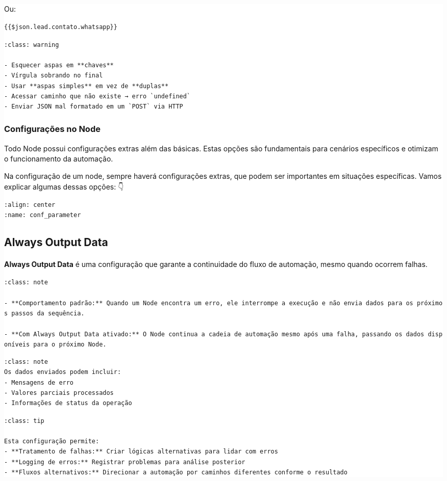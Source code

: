 Ou:
```{code-block} json
{{$json.lead.contato.whatsapp}}
```

```{admonition} Erros comuns com JSON
:class: warning

- Esquecer aspas em **chaves**
- Vírgula sobrando no final
- Usar **aspas simples** em vez de **duplas**
- Acessar caminho que não existe → erro `undefined`
- Enviar JSON mal formatado em um `POST` via HTTP
```


### Configurações no Node

Todo Node possui configurações extras além das básicas. Estas opções são fundamentais para cenários específicos e otimizam o funcionamento da automação.

Na configuração de um node, sempre haverá configurações extras, que podem ser importantes em situações específicas. Vamos explicar algumas dessas opções: 👇
```{figure} imagens/conf_parameter.png
:align: center
:name: conf_parameter
```
## Always Output Data

**Always Output Data** é uma configuração que garante a continuidade do fluxo de automação, mesmo quando ocorrem falhas.

```{admonition} Como funciona
:class: note

- **Comportamento padrão:** Quando um Node encontra um erro, ele interrompe a execução e não envia dados para os próximos passos da sequência.

- **Com Always Output Data ativado:** O Node continua a cadeia de automação mesmo após uma falha, passando os dados disponíveis para o próximo Node.
```

```{admonition} O que é transmitido
:class: note
Os dados enviados podem incluir:
- Mensagens de erro
- Valores parciais processados
- Informações de status da operação
```

```{admonition} Benefícios
:class: tip

Esta configuração permite:
- **Tratamento de falhas:** Criar lógicas alternativas para lidar com erros
- **Logging de erros:** Registrar problemas para análise posterior
- **Fluxos alternativos:** Direcionar a automação por caminhos diferentes conforme o resultado
```
